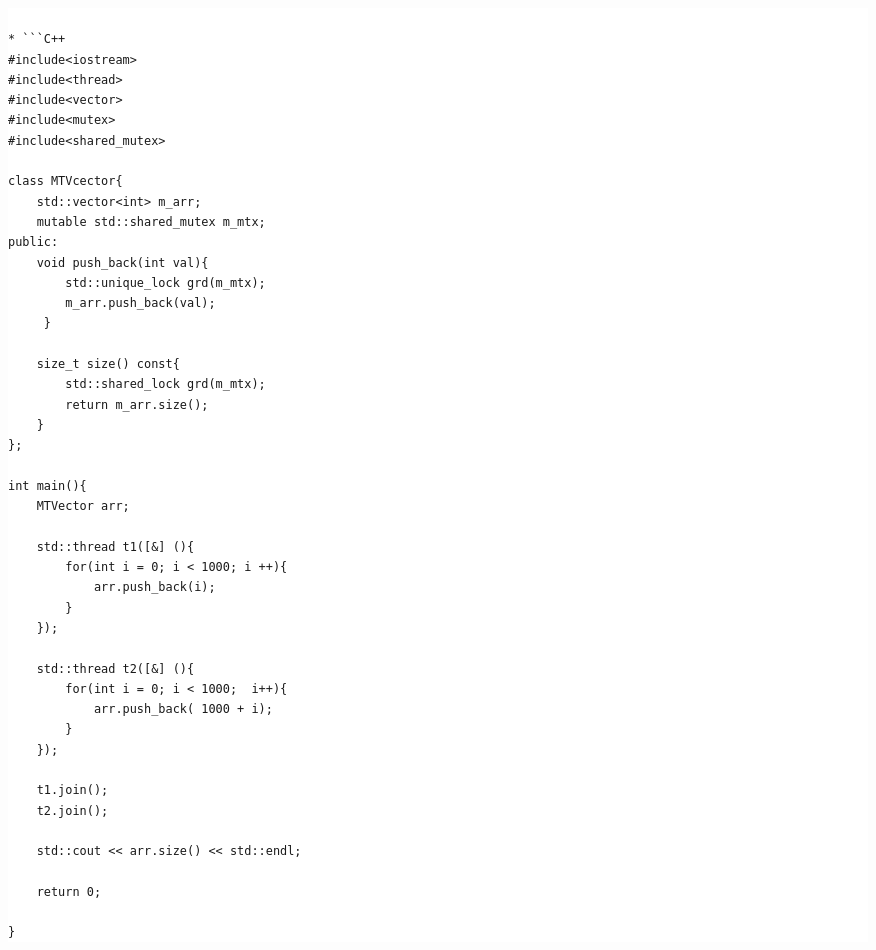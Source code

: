   ```

* ```C++
  #include<iostream>
  #include<thread>
  #include<vector>
  #include<mutex>
  #include<shared_mutex>
  
  class MTVcector{
      std::vector<int> m_arr;
      mutable std::shared_mutex m_mtx;
  public:
      void push_back(int val){
          std::unique_lock grd(m_mtx);
          m_arr.push_back(val);
       }
      
      size_t size() const{
          std::shared_lock grd(m_mtx);
          return m_arr.size();
      }
  };
  
  int main(){
      MTVector arr;
      
      std::thread t1([&] (){
          for(int i = 0; i < 1000; i ++){
              arr.push_back(i);
          }
      });
      
      std::thread t2([&] (){
          for(int i = 0; i < 1000;  i++){
              arr.push_back( 1000 + i);
          }
      });
      
      t1.join();
      t2.join();
      
      std::cout << arr.size() << std::endl;
      
      return 0;
      
  }
  
  ```



